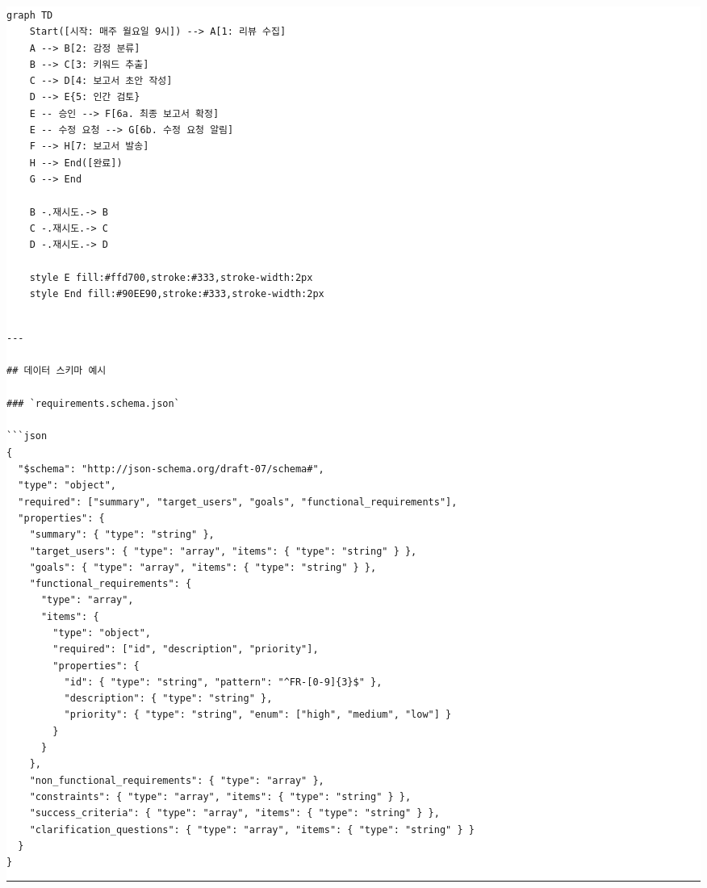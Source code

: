 ```mermaid
graph TD
    Start([시작: 매주 월요일 9시]) --> A[1: 리뷰 수집]
    A --> B[2: 감정 분류]
    B --> C[3: 키워드 추출]
    C --> D[4: 보고서 초안 작성]
    D --> E{5: 인간 검토}
    E -- 승인 --> F[6a. 최종 보고서 확정]
    E -- 수정 요청 --> G[6b. 수정 요청 알림]
    F --> H[7: 보고서 발송]
    H --> End([완료])
    G --> End
    
    B -.재시도.-> B
    C -.재시도.-> C
    D -.재시도.-> D
    
    style E fill:#ffd700,stroke:#333,stroke-width:2px
    style End fill:#90EE90,stroke:#333,stroke-width:2px
```
```

---

## 데이터 스키마 예시

### `requirements.schema.json`

```json
{
  "$schema": "http://json-schema.org/draft-07/schema#",
  "type": "object",
  "required": ["summary", "target_users", "goals", "functional_requirements"],
  "properties": {
    "summary": { "type": "string" },
    "target_users": { "type": "array", "items": { "type": "string" } },
    "goals": { "type": "array", "items": { "type": "string" } },
    "functional_requirements": {
      "type": "array",
      "items": {
        "type": "object",
        "required": ["id", "description", "priority"],
        "properties": {
          "id": { "type": "string", "pattern": "^FR-[0-9]{3}$" },
          "description": { "type": "string" },
          "priority": { "type": "string", "enum": ["high", "medium", "low"] }
        }
      }
    },
    "non_functional_requirements": { "type": "array" },
    "constraints": { "type": "array", "items": { "type": "string" } },
    "success_criteria": { "type": "array", "items": { "type": "string" } },
    "clarification_questions": { "type": "array", "items": { "type": "string" } }
  }
}
```

---